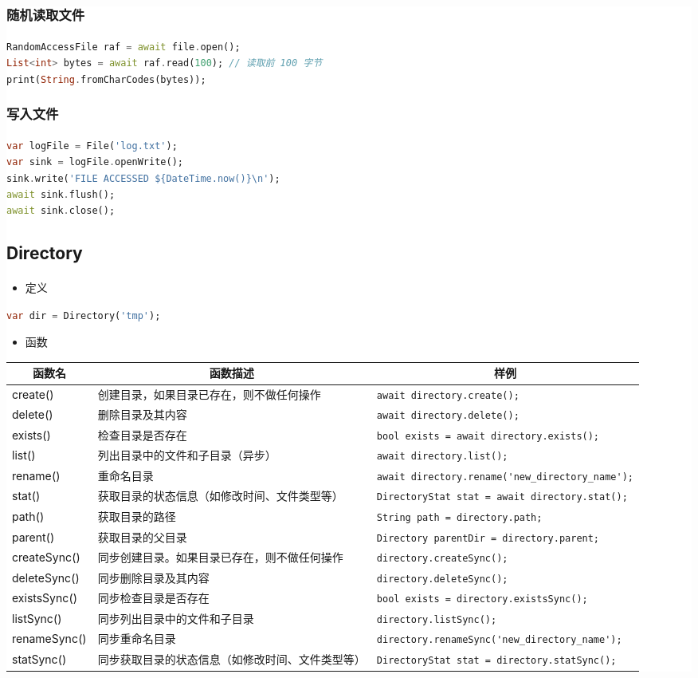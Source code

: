 

### 随机读取文件

```dart
RandomAccessFile raf = await file.open();
List<int> bytes = await raf.read(100); // 读取前 100 字节
print(String.fromCharCodes(bytes));  
```



### 写入文件

```dart
var logFile = File('log.txt');
var sink = logFile.openWrite();
sink.write('FILE ACCESSED ${DateTime.now()}\n');
await sink.flush();
await sink.close();
```



## Directory

- 定义

```dart
var dir = Directory('tmp');
```

- 函数

| 函数名       | 函数描述                                         | 样例                                            |
| ------------ | ------------------------------------------------ | ----------------------------------------------- |
| create()     | 创建目录，如果目录已存在，则不做任何操作         | `await directory.create();`                     |
| delete()     | 删除目录及其内容                                 | `await directory.delete();`                     |
| exists()     | 检查目录是否存在                                 | `bool exists = await directory.exists();`       |
| list()       | 列出目录中的文件和子目录（异步）                 | `await directory.list();`                       |
| rename()     | 重命名目录                                       | `await directory.rename('new_directory_name');` |
| stat()       | 获取目录的状态信息（如修改时间、文件类型等）     | `DirectoryStat stat = await directory.stat();`  |
| path()       | 获取目录的路径                                   | `String path = directory.path;`                 |
| parent()     | 获取目录的父目录                                 | `Directory parentDir = directory.parent;`       |
| createSync() | 同步创建目录。如果目录已存在，则不做任何操作     | `directory.createSync();`                       |
| deleteSync() | 同步删除目录及其内容                             | `directory.deleteSync();`                       |
| existsSync() | 同步检查目录是否存在                             | `bool exists = directory.existsSync();`         |
| listSync()   | 同步列出目录中的文件和子目录                     | `directory.listSync();`                         |
| renameSync() | 同步重命名目录                                   | `directory.renameSync('new_directory_name');`   |
| statSync()   | 同步获取目录的状态信息（如修改时间、文件类型等） | `DirectoryStat stat = directory.statSync();`    |